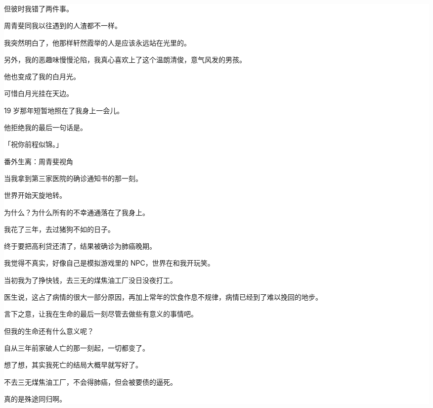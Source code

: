 
但彼时我错了两件事。


周青斐同我以往遇到的人渣都不一样。


我突然明白了，他那样轩然霞举的人是应该永远站在光里的。


另外，我的恶趣味慢慢沦陷，我真心喜欢上了这个温朗清俊，意气风发的男孩。


他也变成了我的白月光。


可惜白月光挂在天边。


19 岁那年短暂地照在了我身上一会儿。


他拒绝我的最后一句话是。


「祝你前程似锦。」


番外生离：周青斐视角


当我拿到第三家医院的确诊通知书的那一刻。


世界开始天旋地转。


为什么？为什么所有的不幸通通落在了我身上。


我花了三年，去过猪狗不如的日子。


终于要把高利贷还清了，结果被确诊为肺癌晚期。


我觉得不真实，好像自己是模拟游戏里的 NPC，世界在和我开玩笑。


当初我为了挣快钱，去三无的煤焦油工厂没日没夜打工。


医生说，这占了病情的很大一部分原因，再加上常年的饮食作息不规律，病情已经到了难以挽回的地步。


言下之意，让我在生命的最后一刻尽管去做些有意义的事情吧。


但我的生命还有什么意义呢？


自从三年前家破人亡的那一刻起，一切都变了。


想了想，其实我死亡的结局大概早就写好了。


不去三无煤焦油工厂，不会得肺癌，但会被要债的逼死。


真的是殊途同归啊。

